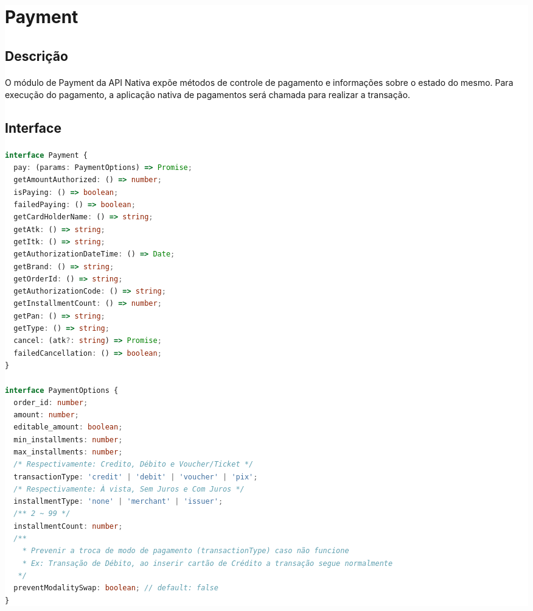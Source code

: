 # Payment

## Descrição

O módulo de Payment da API Nativa expõe métodos de controle de pagamento e informações sobre
o estado do mesmo. Para execução do pagamento, a aplicação nativa de pagamentos será chamada para realizar
a transação.

## Interface

```ts
interface Payment {
  pay: (params: PaymentOptions) => Promise;
  getAmountAuthorized: () => number;
  isPaying: () => boolean;
  failedPaying: () => boolean;
  getCardHolderName: () => string;
  getAtk: () => string;
  getItk: () => string;
  getAuthorizationDateTime: () => Date;
  getBrand: () => string;
  getOrderId: () => string;
  getAuthorizationCode: () => string;
  getInstallmentCount: () => number;
  getPan: () => string;
  getType: () => string;
  cancel: (atk?: string) => Promise;
  failedCancellation: () => boolean;
}

interface PaymentOptions {
  order_id: number;
  amount: number;
  editable_amount: boolean;
  min_installments: number;
  max_installments: number;
  /* Respectivamente: Credito, Débito e Voucher/Ticket */
  transactionType: 'credit' | 'debit' | 'voucher' | 'pix';
  /* Respectivamente: À vista, Sem Juros e Com Juros */
  installmentType: 'none' | 'merchant' | 'issuer';
  /** 2 ~ 99 */
  installmentCount: number;
  /**
    * Prevenir a troca de modo de pagamento (transactionType) caso não funcione
    * Ex: Transação de Débito, ao inserir cartão de Crédito a transação segue normalmente
   */
  preventModalitySwap: boolean; // default: false
}
```
